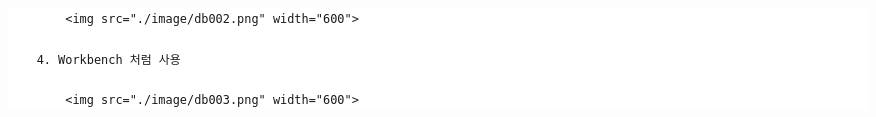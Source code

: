             <img src="./image/db002.png" width="600">

        4. Workbench 처럼 사용

            <img src="./image/db003.png" width="600">
